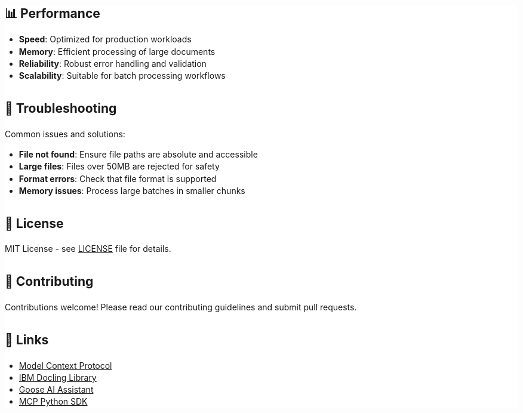 ## 📊 Performance

- **Speed**: Optimized for production workloads
- **Memory**: Efficient processing of large documents
- **Reliability**: Robust error handling and validation
- **Scalability**: Suitable for batch processing workflows

## 🐛 Troubleshooting

Common issues and solutions:

- **File not found**: Ensure file paths are absolute and accessible
- **Large files**: Files over 50MB are rejected for safety
- **Format errors**: Check that file format is supported
- **Memory issues**: Process large batches in smaller chunks

## 📄 License

MIT License - see [LICENSE](LICENSE) file for details.

## 🤝 Contributing

Contributions welcome! Please read our contributing guidelines and submit pull requests.

## 🔗 Links

- [Model Context Protocol](https://modelcontextprotocol.io/)
- [IBM Docling Library](https://github.com/DS4SD/docling)
- [Goose AI Assistant](https://block.github.io/goose/)
- [MCP Python SDK](https://github.com/modelcontextprotocol/python-sdk)
